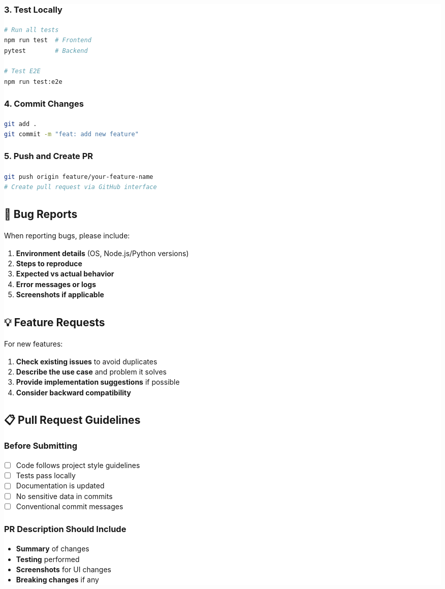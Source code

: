 ### **3. Test Locally**
```bash
# Run all tests
npm run test  # Frontend
pytest        # Backend

# Test E2E
npm run test:e2e
```

### **4. Commit Changes**
```bash
git add .
git commit -m "feat: add new feature"
```

### **5. Push and Create PR**
```bash
git push origin feature/your-feature-name
# Create pull request via GitHub interface
```

## 🐛 Bug Reports

When reporting bugs, please include:

1. **Environment details** (OS, Node.js/Python versions)
2. **Steps to reproduce**
3. **Expected vs actual behavior**
4. **Error messages or logs**
5. **Screenshots if applicable**

## 💡 Feature Requests

For new features:

1. **Check existing issues** to avoid duplicates
2. **Describe the use case** and problem it solves
3. **Provide implementation suggestions** if possible
4. **Consider backward compatibility**

## 📋 Pull Request Guidelines

### **Before Submitting**
- [ ] Code follows project style guidelines
- [ ] Tests pass locally
- [ ] Documentation is updated
- [ ] No sensitive data in commits
- [ ] Conventional commit messages

### **PR Description Should Include**
- **Summary** of changes
- **Testing** performed
- **Screenshots** for UI changes
- **Breaking changes** if any

